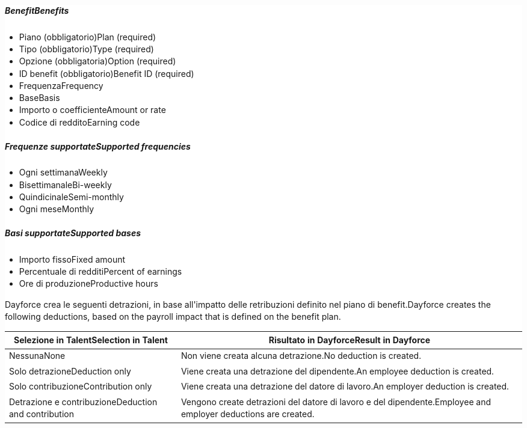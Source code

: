 ##### <a name="benefits"></a><span data-ttu-id="7c27b-157">Benefit</span><span class="sxs-lookup"><span data-stu-id="7c27b-157">Benefits</span></span>

- <span data-ttu-id="7c27b-158">Piano (obbligatorio)</span><span class="sxs-lookup"><span data-stu-id="7c27b-158">Plan (required)</span></span>
- <span data-ttu-id="7c27b-159">Tipo (obbligatorio)</span><span class="sxs-lookup"><span data-stu-id="7c27b-159">Type (required)</span></span>
- <span data-ttu-id="7c27b-160">Opzione (obbligatoria)</span><span class="sxs-lookup"><span data-stu-id="7c27b-160">Option (required)</span></span>
- <span data-ttu-id="7c27b-161">ID benefit (obbligatorio)</span><span class="sxs-lookup"><span data-stu-id="7c27b-161">Benefit ID (required)</span></span>
- <span data-ttu-id="7c27b-162">Frequenza</span><span class="sxs-lookup"><span data-stu-id="7c27b-162">Frequency</span></span>
- <span data-ttu-id="7c27b-163">Base</span><span class="sxs-lookup"><span data-stu-id="7c27b-163">Basis</span></span>
- <span data-ttu-id="7c27b-164">Importo o coefficiente</span><span class="sxs-lookup"><span data-stu-id="7c27b-164">Amount or rate</span></span>
- <span data-ttu-id="7c27b-165">Codice di reddito</span><span class="sxs-lookup"><span data-stu-id="7c27b-165">Earning code</span></span>

##### <a name="supported-frequencies"></a><span data-ttu-id="7c27b-166">Frequenze supportate</span><span class="sxs-lookup"><span data-stu-id="7c27b-166">Supported frequencies</span></span> 

- <span data-ttu-id="7c27b-167">Ogni settimana</span><span class="sxs-lookup"><span data-stu-id="7c27b-167">Weekly</span></span>
- <span data-ttu-id="7c27b-168">Bisettimanale</span><span class="sxs-lookup"><span data-stu-id="7c27b-168">Bi-weekly</span></span>
- <span data-ttu-id="7c27b-169">Quindicinale</span><span class="sxs-lookup"><span data-stu-id="7c27b-169">Semi-monthly</span></span>
- <span data-ttu-id="7c27b-170">Ogni mese</span><span class="sxs-lookup"><span data-stu-id="7c27b-170">Monthly</span></span>

##### <a name="supported-bases"></a><span data-ttu-id="7c27b-171">Basi supportate</span><span class="sxs-lookup"><span data-stu-id="7c27b-171">Supported bases</span></span> 

- <span data-ttu-id="7c27b-172">Importo fisso</span><span class="sxs-lookup"><span data-stu-id="7c27b-172">Fixed amount</span></span>
- <span data-ttu-id="7c27b-173">Percentuale di redditi</span><span class="sxs-lookup"><span data-stu-id="7c27b-173">Percent of earnings</span></span>
- <span data-ttu-id="7c27b-174">Ore di produzione</span><span class="sxs-lookup"><span data-stu-id="7c27b-174">Productive hours</span></span>

<span data-ttu-id="7c27b-175">Dayforce crea le seguenti detrazioni, in base all'impatto delle retribuzioni definito nel piano di benefit.</span><span class="sxs-lookup"><span data-stu-id="7c27b-175">Dayforce creates the following deductions, based on the payroll impact that is defined on the benefit plan.</span></span>

| <span data-ttu-id="7c27b-176">Selezione in Talent</span><span class="sxs-lookup"><span data-stu-id="7c27b-176">Selection in Talent</span></span>        | <span data-ttu-id="7c27b-177">Risultato in Dayforce</span><span class="sxs-lookup"><span data-stu-id="7c27b-177">Result in Dayforce</span></span>                            |
|----------------------------|-----------------------------------------------|
| <span data-ttu-id="7c27b-178">Nessuna</span><span class="sxs-lookup"><span data-stu-id="7c27b-178">None</span></span>                       | <span data-ttu-id="7c27b-179">Non viene creata alcuna detrazione.</span><span class="sxs-lookup"><span data-stu-id="7c27b-179">No deduction is created.</span></span>                      |
| <span data-ttu-id="7c27b-180">Solo detrazione</span><span class="sxs-lookup"><span data-stu-id="7c27b-180">Deduction only</span></span>             | <span data-ttu-id="7c27b-181">Viene creata una detrazione del dipendente.</span><span class="sxs-lookup"><span data-stu-id="7c27b-181">An employee deduction is created.</span></span>             |
| <span data-ttu-id="7c27b-182">Solo contribuzione</span><span class="sxs-lookup"><span data-stu-id="7c27b-182">Contribution only</span></span>          | <span data-ttu-id="7c27b-183">Viene creata una detrazione del datore di lavoro.</span><span class="sxs-lookup"><span data-stu-id="7c27b-183">An employer deduction is created.</span></span>             |
| <span data-ttu-id="7c27b-184">Detrazione e contribuzione</span><span class="sxs-lookup"><span data-stu-id="7c27b-184">Deduction and contribution</span></span> | <span data-ttu-id="7c27b-185">Vengono create detrazioni del datore di lavoro e del dipendente.</span><span class="sxs-lookup"><span data-stu-id="7c27b-185">Employee and employer deductions are created.</span></span> |
